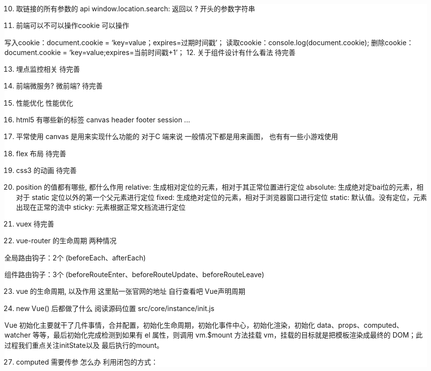 10. 取链接的所有参数的 api
window.location.search: 返回以 ? 开头的参数字符串

11. 前端可以不可以操作cookie
可以操作

写入cookie：document.cookie = ‘key=value；expires=过期时间戳’；
读取cookie：console.log(document.cookie);
删除cookie：document.cookie = ‘key=value;expires=当前时间戳+1’；
12. 关于组件设计有什么看法
待完善

13. 埋点监控相关
待完善

14. 前端微服务? 微前端?
待完善

15. 性能优化
性能优化

16. html5 有哪些新的标签
canvas header footer session ...

17. 平常使用 canvas 是用来实现什么功能的
对于C 端来说 一般情况下都是用来画图， 也有有一些小游戏使用

18. flex 布局
待完善

19. css3 的动画
待完善

20. position 的值都有哪些, 都什么作用
relative: 生成相对定位的元素，相对于其正常位置进行定位
absolute: 生成绝对定bai位的元素，相对于 static 定位以外的第一个父元素进行定位
fixed: 生成绝对定位的元素，相对于浏览器窗口进行定位
static: 默认值。没有定位，元素出现在正常的流中
sticky: 元素根据正常文档流进行定位
21. vuex
待完善

22. vue-router 的生命周期
两种情况

全局路由钩子：2个 (beforeEach、afterEach)

组件路由钩子：3个 (beforeRouteEnter、beforeRouteUpdate、beforeRouteLeave)

23. vue 的生命周期, 以及作用
这里贴一张官网的地址 自行查看吧 Vue声明周期

25. new Vue() 后都做了什么
阅读源码位置 src/core/instance/init.js

Vue 初始化主要就干了几件事情，合并配置，初始化生命周期，初始化事件中心，初始化渲染，初始化 data、props、computed、watcher 等等，最后初始化完成检测到如果有 el 属性，则调用 vm.$mount 方法挂载 vm，挂载的目标就是把模板渲染成最终的 DOM；此过程我们重点关注initState以及 最后执行的mount。

27. computed 需要传参 怎么办
利用闭包的方式：
